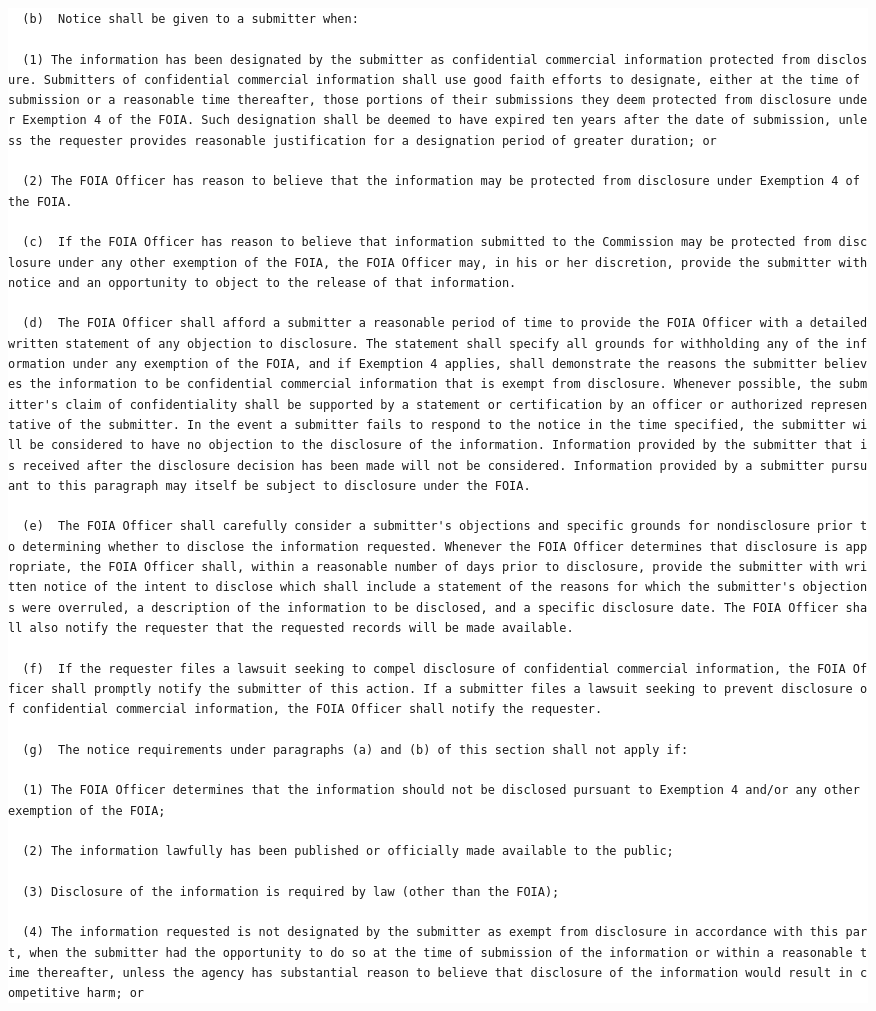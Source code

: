       (b)  Notice shall be given to a submitter when:

      (1) The information has been designated by the submitter as confidential commercial information protected from disclosure. Submitters of confidential commercial information shall use good faith efforts to designate, either at the time of submission or a reasonable time thereafter, those portions of their submissions they deem protected from disclosure under Exemption 4 of the FOIA. Such designation shall be deemed to have expired ten years after the date of submission, unless the requester provides reasonable justification for a designation period of greater duration; or

      (2) The FOIA Officer has reason to believe that the information may be protected from disclosure under Exemption 4 of the FOIA.

      (c)  If the FOIA Officer has reason to believe that information submitted to the Commission may be protected from disclosure under any other exemption of the FOIA, the FOIA Officer may, in his or her discretion, provide the submitter with notice and an opportunity to object to the release of that information.

      (d)  The FOIA Officer shall afford a submitter a reasonable period of time to provide the FOIA Officer with a detailed written statement of any objection to disclosure. The statement shall specify all grounds for withholding any of the information under any exemption of the FOIA, and if Exemption 4 applies, shall demonstrate the reasons the submitter believes the information to be confidential commercial information that is exempt from disclosure. Whenever possible, the submitter's claim of confidentiality shall be supported by a statement or certification by an officer or authorized representative of the submitter. In the event a submitter fails to respond to the notice in the time specified, the submitter will be considered to have no objection to the disclosure of the information. Information provided by the submitter that is received after the disclosure decision has been made will not be considered. Information provided by a submitter pursuant to this paragraph may itself be subject to disclosure under the FOIA.

      (e)  The FOIA Officer shall carefully consider a submitter's objections and specific grounds for nondisclosure prior to determining whether to disclose the information requested. Whenever the FOIA Officer determines that disclosure is appropriate, the FOIA Officer shall, within a reasonable number of days prior to disclosure, provide the submitter with written notice of the intent to disclose which shall include a statement of the reasons for which the submitter's objections were overruled, a description of the information to be disclosed, and a specific disclosure date. The FOIA Officer shall also notify the requester that the requested records will be made available.

      (f)  If the requester files a lawsuit seeking to compel disclosure of confidential commercial information, the FOIA Officer shall promptly notify the submitter of this action. If a submitter files a lawsuit seeking to prevent disclosure of confidential commercial information, the FOIA Officer shall notify the requester.

      (g)  The notice requirements under paragraphs (a) and (b) of this section shall not apply if:

      (1) The FOIA Officer determines that the information should not be disclosed pursuant to Exemption 4 and/or any other exemption of the FOIA;

      (2) The information lawfully has been published or officially made available to the public;

      (3) Disclosure of the information is required by law (other than the FOIA);

      (4) The information requested is not designated by the submitter as exempt from disclosure in accordance with this part, when the submitter had the opportunity to do so at the time of submission of the information or within a reasonable time thereafter, unless the agency has substantial reason to believe that disclosure of the information would result in competitive harm; or
